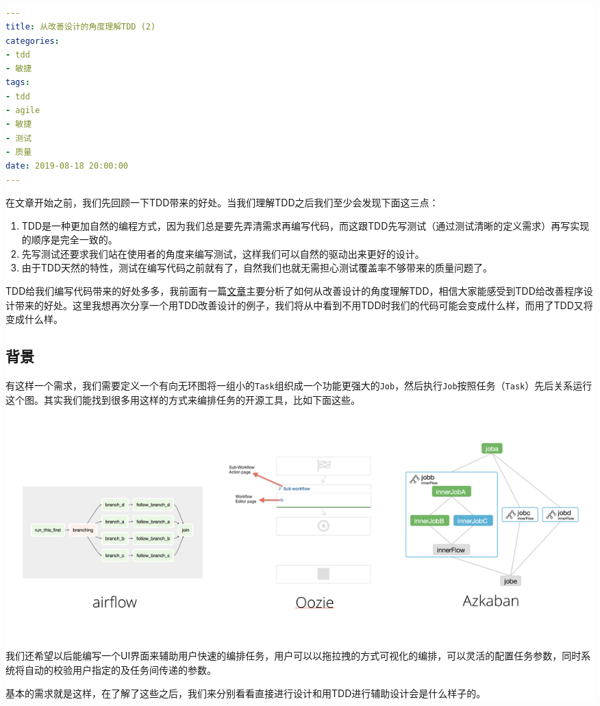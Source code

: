 ```yaml
---
title: 从改善设计的角度理解TDD (2)
categories:
- tdd
- 敏捷
tags:
- tdd
- agile
- 敏捷
- 测试
- 质量
date: 2019-08-18 20:00:00
---
```



在文章开始之前，我们先回顾一下TDD带来的好处。当我们理解TDD之后我们至少会发现下面这三点：

1. TDD是一种更加自然的编程方式，因为我们总是要先弄清需求再编写代码，而这跟TDD先写测试（通过测试清晰的定义需求）再写实现的顺序是完全一致的。
2. 先写测试还要求我们站在使用者的角度来编写测试，这样我们可以自然的驱动出来更好的设计。
3. 由于TDD天然的特性，测试在编写代码之前就有了，自然我们也就无需担心测试覆盖率不够带来的质量问题了。

TDD给我们编写代码带来的好处多多，我前面有一篇[文章](http://brightliao.me/2019/07/20/tdd-for-improving-design/)主要分析了如何从改善设计的角度理解TDD，相信大家能感受到TDD给改善程序设计带来的好处。这里我想再次分享一个用TDD改善设计的例子，我们将从中看到不用TDD时我们的代码可能会变成什么样，而用了TDD又将变成什么样。



## 背景

有这样一个需求，我们需要定义一个有向无环图将一组小的`Task`组织成一个功能更强大的`Job`，然后执行`Job`按照任务（`Task`）先后关系运行这个图。其实我们能找到很多用这样的方式来编排任务的开源工具，比如下面这些。

![Workflow工具](/attaches/2019/2019-08-18-tdd-for-improving-design-2/workflow-tools.png)

我们还希望以后能编写一个UI界面来辅助用户快速的编排任务，用户可以以拖拉拽的方式可视化的编排，可以灵活的配置任务参数，同时系统将自动的校验用户指定的及任务间传递的参数。

基本的需求就是这样，在了解了这些之后，我们来分别看看直接进行设计和用TDD进行辅助设计会是什么样子的。
